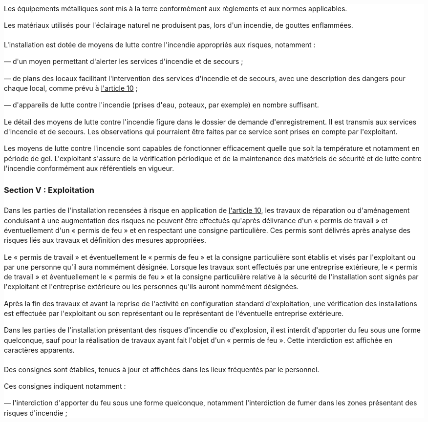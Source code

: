 Les équipements métalliques sont mis à la terre conformément aux règlements et aux normes applicables.

Les matériaux utilisés pour l'éclairage naturel ne produisent pas, lors d'un incendie, de gouttes enflammées.

#### 

L'installation est dotée de moyens de lutte contre l'incendie appropriés aux risques, notamment :

― d'un moyen permettant d'alerter les services d'incendie et de secours ;

― de plans des locaux facilitant l'intervention des services d'incendie et de secours, avec une description des dangers pour chaque local, comme prévu à [l'article 10](#article-10) ;

― d'appareils de lutte contre l'incendie (prises d'eau, poteaux, par exemple) en nombre suffisant.

Le détail des moyens de lutte contre l'incendie figure dans le dossier de demande d'enregistrement. Il est transmis aux services d'incendie et de secours. Les observations qui pourraient être faites par ce service sont prises en compte par l'exploitant.

Les moyens de lutte contre l'incendie sont capables de fonctionner efficacement quelle que soit la température et notamment en période de gel. L'exploitant s'assure de la vérification périodique et de la maintenance des matériels de sécurité et de lutte contre l'incendie conformément aux référentiels en vigueur.

### Section V : Exploitation

#### 

Dans les parties de l'installation recensées à risque en application de [l'article 10](#article-10), les travaux de réparation ou d'aménagement conduisant à une augmentation des risques ne peuvent être effectués qu'après délivrance d'un « permis de travail » et éventuellement d'un « permis de feu » et en respectant une consigne particulière. Ces permis sont délivrés après analyse des risques liés aux travaux et définition des mesures appropriées.

Le « permis de travail » et éventuellement le « permis de feu » et la consigne particulière sont établis et visés par l'exploitant ou par une personne qu'il aura nommément désignée. Lorsque les travaux sont effectués par une entreprise extérieure, le « permis de travail » et éventuellement le « permis de feu » et la consigne particulière relative à la sécurité de l'installation sont signés par l'exploitant et l'entreprise extérieure ou les personnes qu'ils auront nommément désignées.

Après la fin des travaux et avant la reprise de l'activité en configuration standard d'exploitation, une vérification des installations est effectuée par l'exploitant ou son représentant ou le représentant de l'éventuelle entreprise extérieure.

Dans les parties de l'installation présentant des risques d'incendie ou d'explosion, il est interdit d'apporter du feu sous une forme quelconque, sauf pour la réalisation de travaux ayant fait l'objet d'un « permis de feu ». Cette interdiction est affichée en caractères apparents.

#### 

Des consignes sont établies, tenues à jour et affichées dans les lieux fréquentés par le personnel.

Ces consignes indiquent notamment :

― l'interdiction d'apporter du feu sous une forme quelconque, notamment l'interdiction de fumer dans les zones présentant des risques d'incendie ;
